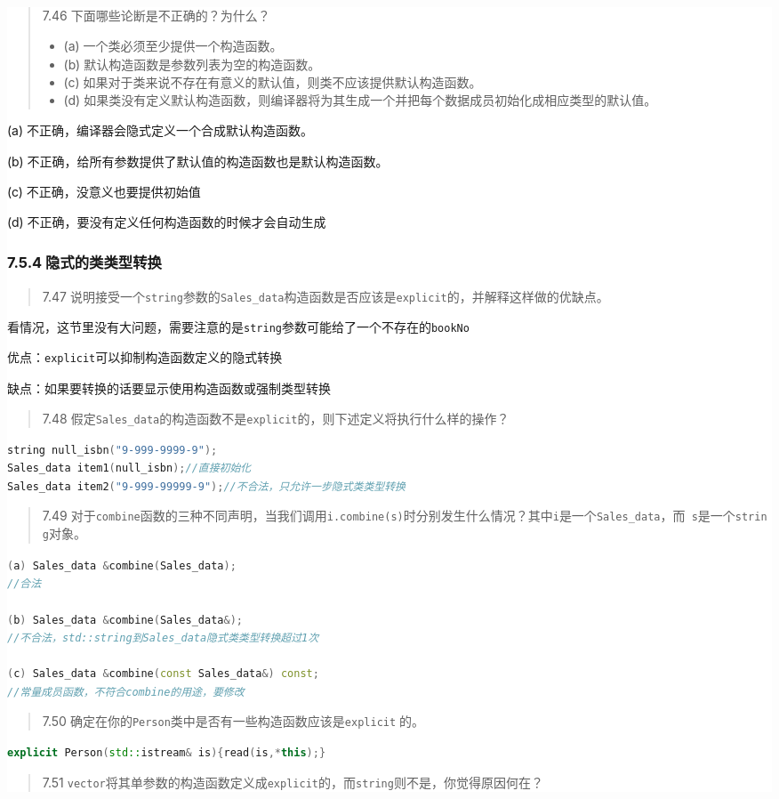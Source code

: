 
> 7.46 下面哪些论断是不正确的？为什么？
>
> - (a) 一个类必须至少提供一个构造函数。
> - (b) 默认构造函数是参数列表为空的构造函数。
> - (c) 如果对于类来说不存在有意义的默认值，则类不应该提供默认构造函数。
> - (d) 如果类没有定义默认构造函数，则编译器将为其生成一个并把每个数据成员初始化成相应类型的默认值。

(a) 不正确，编译器会隐式定义一个合成默认构造函数。

(b) 不正确，给所有参数提供了默认值的构造函数也是默认构造函数。

(c) 不正确，没意义也要提供初始值

(d) 不正确，要没有定义任何构造函数的时候才会自动生成



### 7.5.4 隐式的类类型转换

> 7.47 说明接受一个`string`参数的`Sales_data`构造函数是否应该是`explicit`的，并解释这样做的优缺点。

看情况，这节里没有大问题，需要注意的是`string`参数可能给了一个不存在的`bookNo`

优点：`explicit`可以抑制构造函数定义的隐式转换

缺点：如果要转换的话要显示使用构造函数或强制类型转换



> 7.48 假定`Sales_data`的构造函数不是`explicit`的，则下述定义将执行什么样的操作？

```cpp
string null_isbn("9-999-9999-9");
Sales_data item1(null_isbn);//直接初始化
Sales_data item2("9-999-99999-9");//不合法，只允许一步隐式类类型转换
```



> 7.49 对于`combine`函数的三种不同声明，当我们调用`i.combine(s)`时分别发生什么情况？其中`i`是一个`Sales_data`，而` s`是一个`string`对象。

```cpp
(a) Sales_data &combine(Sales_data); 
//合法

(b) Sales_data &combine(Sales_data&); 
//不合法，std::string到Sales_data隐式类类型转换超过1次

(c) Sales_data &combine(const Sales_data&) const;
//常量成员函数，不符合combine的用途，要修改
```



> 7.50 确定在你的`Person`类中是否有一些构造函数应该是`explicit` 的。

```cpp
explicit Person(std::istream& is){read(is,*this);}
```



> 7.51 `vector`将其单参数的构造函数定义成`explicit`的，而`string`则不是，你觉得原因何在？
